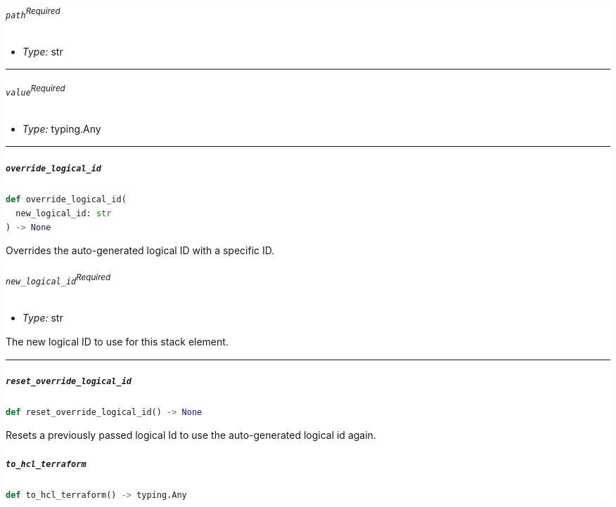 ###### `path`<sup>Required</sup> <a name="path" id="rhizo-co-terraform-provider-oci.dataOciDataSafeMaskingReport.DataOciDataSafeMaskingReport.addOverride.parameter.path"></a>

- *Type:* str

---

###### `value`<sup>Required</sup> <a name="value" id="rhizo-co-terraform-provider-oci.dataOciDataSafeMaskingReport.DataOciDataSafeMaskingReport.addOverride.parameter.value"></a>

- *Type:* typing.Any

---

##### `override_logical_id` <a name="override_logical_id" id="rhizo-co-terraform-provider-oci.dataOciDataSafeMaskingReport.DataOciDataSafeMaskingReport.overrideLogicalId"></a>

```python
def override_logical_id(
  new_logical_id: str
) -> None
```

Overrides the auto-generated logical ID with a specific ID.

###### `new_logical_id`<sup>Required</sup> <a name="new_logical_id" id="rhizo-co-terraform-provider-oci.dataOciDataSafeMaskingReport.DataOciDataSafeMaskingReport.overrideLogicalId.parameter.newLogicalId"></a>

- *Type:* str

The new logical ID to use for this stack element.

---

##### `reset_override_logical_id` <a name="reset_override_logical_id" id="rhizo-co-terraform-provider-oci.dataOciDataSafeMaskingReport.DataOciDataSafeMaskingReport.resetOverrideLogicalId"></a>

```python
def reset_override_logical_id() -> None
```

Resets a previously passed logical Id to use the auto-generated logical id again.

##### `to_hcl_terraform` <a name="to_hcl_terraform" id="rhizo-co-terraform-provider-oci.dataOciDataSafeMaskingReport.DataOciDataSafeMaskingReport.toHclTerraform"></a>

```python
def to_hcl_terraform() -> typing.Any
```
